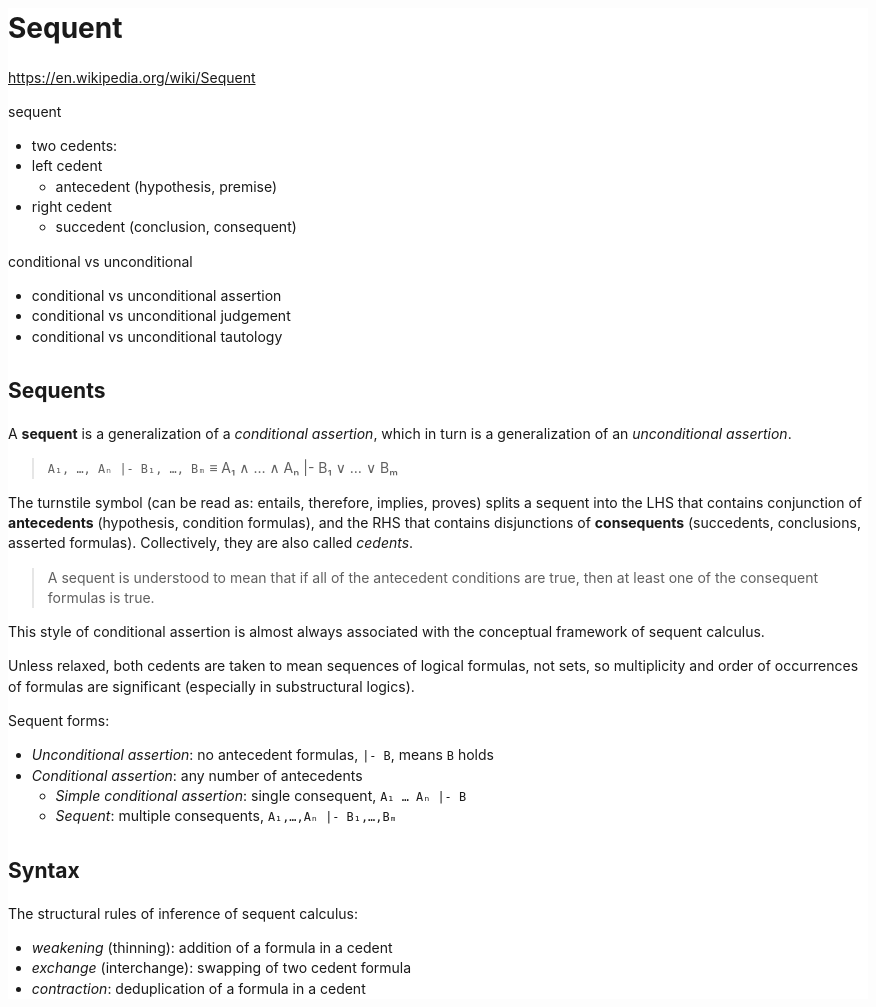 # Sequent

https://en.wikipedia.org/wiki/Sequent

sequent
- two cedents:
- left cedent
  - antecedent (hypothesis, premise)
- right cedent
  - succedent (conclusion, consequent)

conditional vs unconditional
- conditional vs unconditional assertion
- conditional vs unconditional judgement
- conditional vs unconditional tautology



## Sequents

A **sequent** is a generalization of a *conditional assertion*, which in turn is a generalization of an *unconditional assertion*.

> `A₁, …, Aₙ |- B₁, …, Bₘ`  ≡  A₁ ∧ … ∧ Aₙ |- B₁ ∨ … ∨ Bₘ

The turnstile symbol (can be read as: entails, therefore, implies, proves) splits a sequent into the LHS that contains conjunction of **antecedents** (hypothesis, condition formulas), and the RHS that contains disjunctions of **consequents** (succedents, conclusions, asserted formulas). Collectively, they are also called *cedents*.

>A sequent is understood to mean that if all of the antecedent conditions are true, then at least one of the consequent formulas is true.

This style of conditional assertion is almost always associated with the conceptual framework of sequent calculus.



Unless relaxed, both cedents are taken to mean sequences of logical formulas, not sets, so multiplicity and order of occurrences of formulas are significant (especially in substructural logics).

Sequent forms:
- *Unconditional assertion*: no antecedent formulas, `|- B`, means `B` holds
- *Conditional assertion*: any number of antecedents
  - *Simple conditional assertion*: single consequent, `A₁ … Aₙ |- B`
  - *Sequent*: multiple consequents, `A₁,…,Aₙ |- B₁,…,Bₘ`


## Syntax

The structural rules of inference of sequent calculus:
- *weakening* (thinning): addition of a formula in a cedent
- *exchange* (interchange): swapping of two cedent formula
- *contraction*: deduplication of a formula in a cedent


